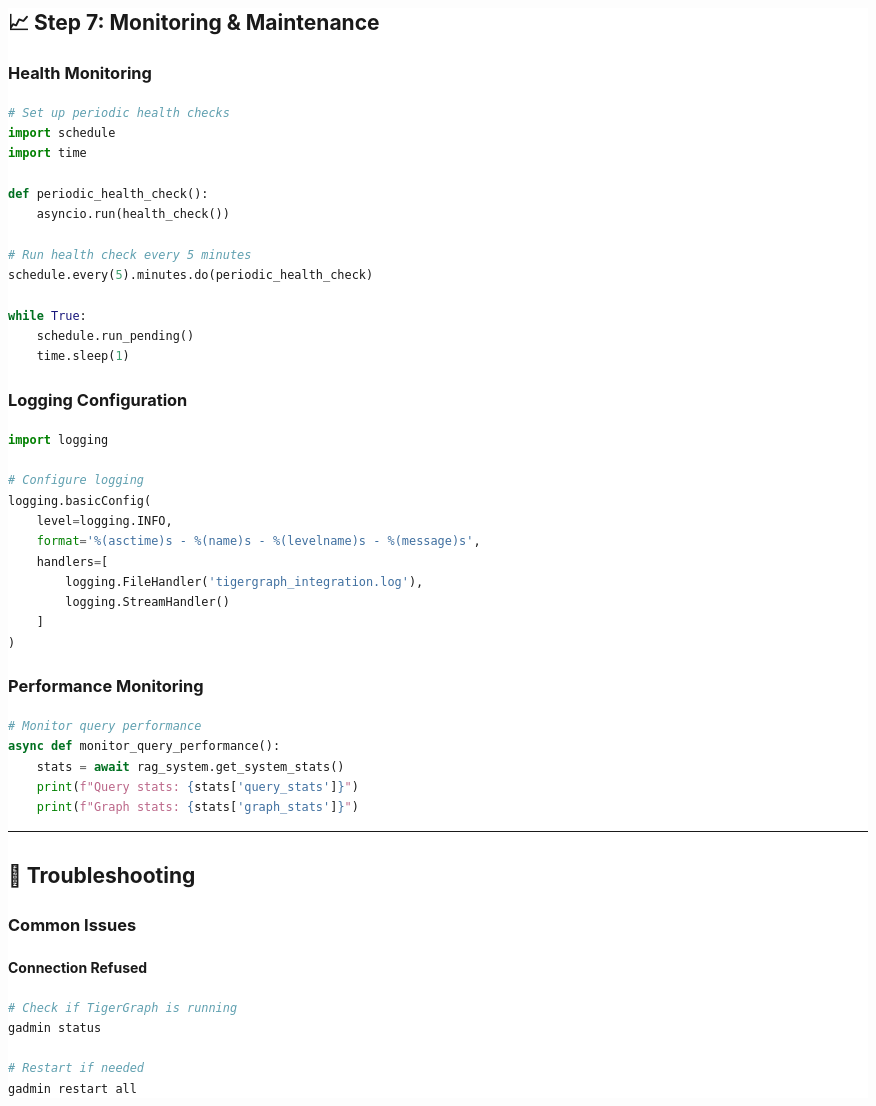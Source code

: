 
## 📈 Step 7: Monitoring & Maintenance

### Health Monitoring
```python
# Set up periodic health checks
import schedule
import time

def periodic_health_check():
    asyncio.run(health_check())

# Run health check every 5 minutes
schedule.every(5).minutes.do(periodic_health_check)

while True:
    schedule.run_pending()
    time.sleep(1)
```

### Logging Configuration
```python
import logging

# Configure logging
logging.basicConfig(
    level=logging.INFO,
    format='%(asctime)s - %(name)s - %(levelname)s - %(message)s',
    handlers=[
        logging.FileHandler('tigergraph_integration.log'),
        logging.StreamHandler()
    ]
)
```

### Performance Monitoring
```python
# Monitor query performance
async def monitor_query_performance():
    stats = await rag_system.get_system_stats()
    print(f"Query stats: {stats['query_stats']}")
    print(f"Graph stats: {stats['graph_stats']}")
```

---

## 🚨 Troubleshooting

### Common Issues

#### Connection Refused
```bash
# Check if TigerGraph is running
gadmin status

# Restart if needed
gadmin restart all
```
